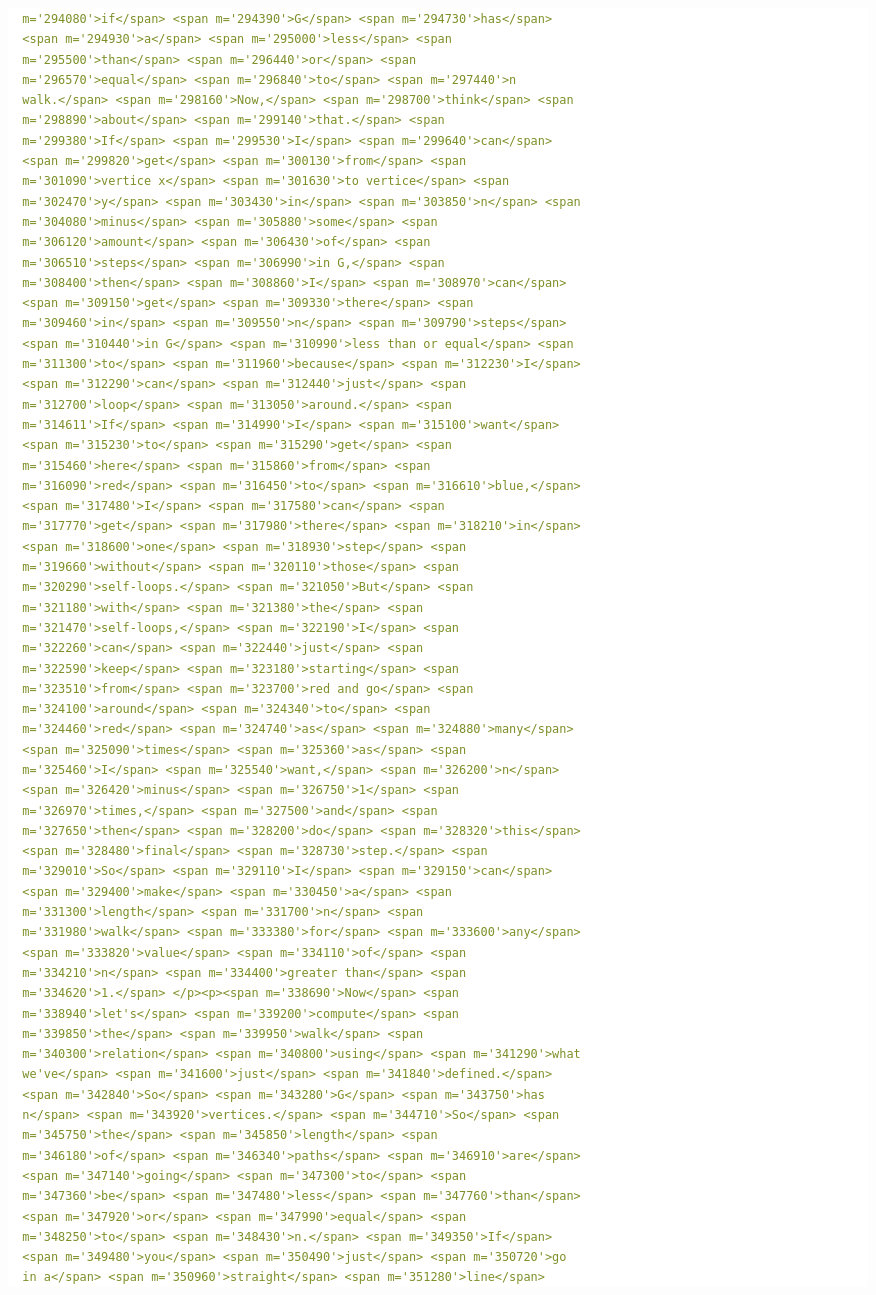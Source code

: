 ```yaml
  m='294080'>if</span> <span m='294390'>G</span> <span m='294730'>has</span>
  <span m='294930'>a</span> <span m='295000'>less</span> <span
  m='295500'>than</span> <span m='296440'>or</span> <span
  m='296570'>equal</span> <span m='296840'>to</span> <span m='297440'>n
  walk.</span> <span m='298160'>Now,</span> <span m='298700'>think</span> <span
  m='298890'>about</span> <span m='299140'>that.</span> <span
  m='299380'>If</span> <span m='299530'>I</span> <span m='299640'>can</span>
  <span m='299820'>get</span> <span m='300130'>from</span> <span
  m='301090'>vertice x</span> <span m='301630'>to vertice</span> <span
  m='302470'>y</span> <span m='303430'>in</span> <span m='303850'>n</span> <span
  m='304080'>minus</span> <span m='305880'>some</span> <span
  m='306120'>amount</span> <span m='306430'>of</span> <span
  m='306510'>steps</span> <span m='306990'>in G,</span> <span
  m='308400'>then</span> <span m='308860'>I</span> <span m='308970'>can</span>
  <span m='309150'>get</span> <span m='309330'>there</span> <span
  m='309460'>in</span> <span m='309550'>n</span> <span m='309790'>steps</span>
  <span m='310440'>in G</span> <span m='310990'>less than or equal</span> <span
  m='311300'>to</span> <span m='311960'>because</span> <span m='312230'>I</span>
  <span m='312290'>can</span> <span m='312440'>just</span> <span
  m='312700'>loop</span> <span m='313050'>around.</span> <span
  m='314611'>If</span> <span m='314990'>I</span> <span m='315100'>want</span>
  <span m='315230'>to</span> <span m='315290'>get</span> <span
  m='315460'>here</span> <span m='315860'>from</span> <span
  m='316090'>red</span> <span m='316450'>to</span> <span m='316610'>blue,</span>
  <span m='317480'>I</span> <span m='317580'>can</span> <span
  m='317770'>get</span> <span m='317980'>there</span> <span m='318210'>in</span>
  <span m='318600'>one</span> <span m='318930'>step</span> <span
  m='319660'>without</span> <span m='320110'>those</span> <span
  m='320290'>self-loops.</span> <span m='321050'>But</span> <span
  m='321180'>with</span> <span m='321380'>the</span> <span
  m='321470'>self-loops,</span> <span m='322190'>I</span> <span
  m='322260'>can</span> <span m='322440'>just</span> <span
  m='322590'>keep</span> <span m='323180'>starting</span> <span
  m='323510'>from</span> <span m='323700'>red and go</span> <span
  m='324100'>around</span> <span m='324340'>to</span> <span
  m='324460'>red</span> <span m='324740'>as</span> <span m='324880'>many</span>
  <span m='325090'>times</span> <span m='325360'>as</span> <span
  m='325460'>I</span> <span m='325540'>want,</span> <span m='326200'>n</span>
  <span m='326420'>minus</span> <span m='326750'>1</span> <span
  m='326970'>times,</span> <span m='327500'>and</span> <span
  m='327650'>then</span> <span m='328200'>do</span> <span m='328320'>this</span>
  <span m='328480'>final</span> <span m='328730'>step.</span> <span
  m='329010'>So</span> <span m='329110'>I</span> <span m='329150'>can</span>
  <span m='329400'>make</span> <span m='330450'>a</span> <span
  m='331300'>length</span> <span m='331700'>n</span> <span
  m='331980'>walk</span> <span m='333380'>for</span> <span m='333600'>any</span>
  <span m='333820'>value</span> <span m='334110'>of</span> <span
  m='334210'>n</span> <span m='334400'>greater than</span> <span
  m='334620'>1.</span> </p><p><span m='338690'>Now</span> <span
  m='338940'>let's</span> <span m='339200'>compute</span> <span
  m='339850'>the</span> <span m='339950'>walk</span> <span
  m='340300'>relation</span> <span m='340800'>using</span> <span m='341290'>what
  we've</span> <span m='341600'>just</span> <span m='341840'>defined.</span>
  <span m='342840'>So</span> <span m='343280'>G</span> <span m='343750'>has
  n</span> <span m='343920'>vertices.</span> <span m='344710'>So</span> <span
  m='345750'>the</span> <span m='345850'>length</span> <span
  m='346180'>of</span> <span m='346340'>paths</span> <span m='346910'>are</span>
  <span m='347140'>going</span> <span m='347300'>to</span> <span
  m='347360'>be</span> <span m='347480'>less</span> <span m='347760'>than</span>
  <span m='347920'>or</span> <span m='347990'>equal</span> <span
  m='348250'>to</span> <span m='348430'>n.</span> <span m='349350'>If</span>
  <span m='349480'>you</span> <span m='350490'>just</span> <span m='350720'>go
  in a</span> <span m='350960'>straight</span> <span m='351280'>line</span>
```